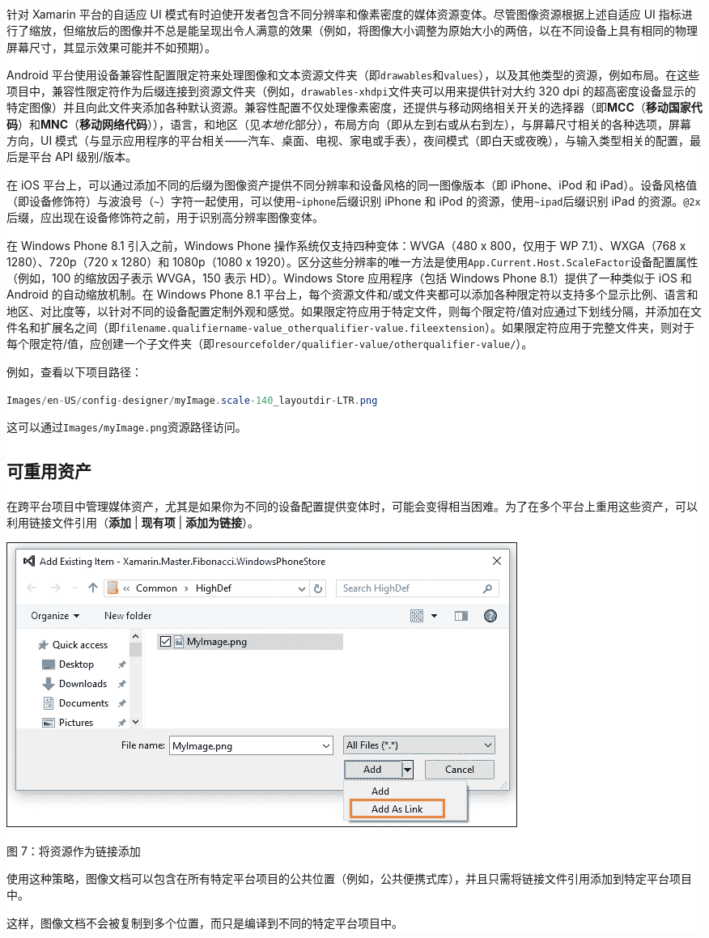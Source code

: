 针对 Xamarin 平台的自适应 UI 模式有时迫使开发者包含不同分辨率和像素密度的媒体资源变体。尽管图像资源根据上述自适应 UI 指标进行了缩放，但缩放后的图像并不总是能呈现出令人满意的效果（例如，将图像大小调整为原始大小的两倍，以在不同设备上具有相同的物理屏幕尺寸，其显示效果可能并不如预期）。

Android 平台使用设备兼容性配置限定符来处理图像和文本资源文件夹（即`drawables`和`values`），以及其他类型的资源，例如布局。在这些项目中，兼容性限定符作为后缀连接到资源文件夹（例如，`drawables-xhdpi`文件夹可以用来提供针对大约 320 dpi 的超高密度设备显示的特定图像）并且向此文件夹添加各种默认资源。兼容性配置不仅处理像素密度，还提供与移动网络相关开关的选择器（即**MCC**（**移动国家代码**）和**MNC**（**移动网络代码**）），语言，和地区（见*本地化*部分），布局方向（即从左到右或从右到左），与屏幕尺寸相关的各种选项，屏幕方向，UI 模式（与显示应用程序的平台相关——汽车、桌面、电视、家电或手表），夜间模式（即白天或夜晚），与输入类型相关的配置，最后是平台 API 级别/版本。

在 iOS 平台上，可以通过添加不同的后缀为图像资产提供不同分辨率和设备风格的同一图像版本（即 iPhone、iPod 和 iPad）。设备风格值（即设备修饰符）与波浪号（`~`）字符一起使用，可以使用`~iphone`后缀识别 iPhone 和 iPod 的资源，使用`~ipad`后缀识别 iPad 的资源。`@2x`后缀，应出现在设备修饰符之前，用于识别高分辨率图像变体。

在 Windows Phone 8.1 引入之前，Windows Phone 操作系统仅支持四种变体：WVGA（480 x 800，仅用于 WP 7.1）、WXGA（768 x 1280）、720p（720 x 1280）和 1080p（1080 x 1920）。区分这些分辨率的唯一方法是使用`App.Current.Host.ScaleFactor`设备配置属性（例如，100 的缩放因子表示 WVGA，150 表示 HD）。Windows Store 应用程序（包括 Windows Phone 8.1）提供了一种类似于 iOS 和 Android 的自动缩放机制。在 Windows Phone 8.1 平台上，每个资源文件和/或文件夹都可以添加各种限定符以支持多个显示比例、语言和地区、对比度等，以针对不同的设备配置定制外观和感觉。如果限定符应用于特定文件，则每个限定符/值对应通过下划线分隔，并添加在文件名和扩展名之间（即`filename.qualifiername-value_otherqualifier-value.fileextension`）。如果限定符应用于完整文件夹，则对于每个限定符/值，应创建一个子文件夹（即`resourcefolder/qualifier-value/otherqualifier-value/`）。

例如，查看以下项目路径：

```cs
Images/en-US/config-designer/myImage.scale-140_layoutdir-LTR.png
```

这可以通过`Images/myImage.png`资源路径访问。

## 可重用资产

在跨平台项目中管理媒体资产，尤其是如果你为不同的设备配置提供变体时，可能会变得相当困难。为了在多个平台上重用这些资产，可以利用链接文件引用（**添加** | **现有项** | **添加为链接**）。

![可重用资产](img/B04693_09_07.jpg)

图 7：将资源作为链接添加

使用这种策略，图像文档可以包含在所有特定平台项目的公共位置（例如，公共便携式库），并且只需将链接文件引用添加到特定平台项目中。

这样，图像文档不会被复制到多个位置，而只是编译到不同的特定平台项目中。
